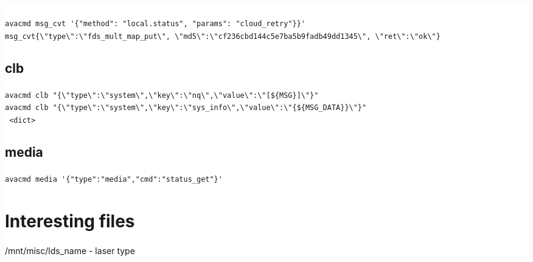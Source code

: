 ```

avacmd msg_cvt '{"method": "local.status", "params": "cloud_retry"}}'
msg_cvt{\"type\":\"fds_mult_map_put\", \"md5\":\"cf236cbd144c5e7ba5b9fadb49dd1345\", \"ret\":\"ok\"}
```


## clb

```
avacmd clb "{\"type\":\"system\",\"key\":\"nq\",\"value\":\"[${MSG}]\"}"
avacmd clb "{\"type\":\"system\",\"key\":\"sys_info\",\"value\":\"{${MSG_DATA}}\"}"
 <dict>
```

## media

```
avacmd media '{"type":"media","cmd":"status_get"}'
```


# Interesting files


/mnt/misc/lds_name - laser type

